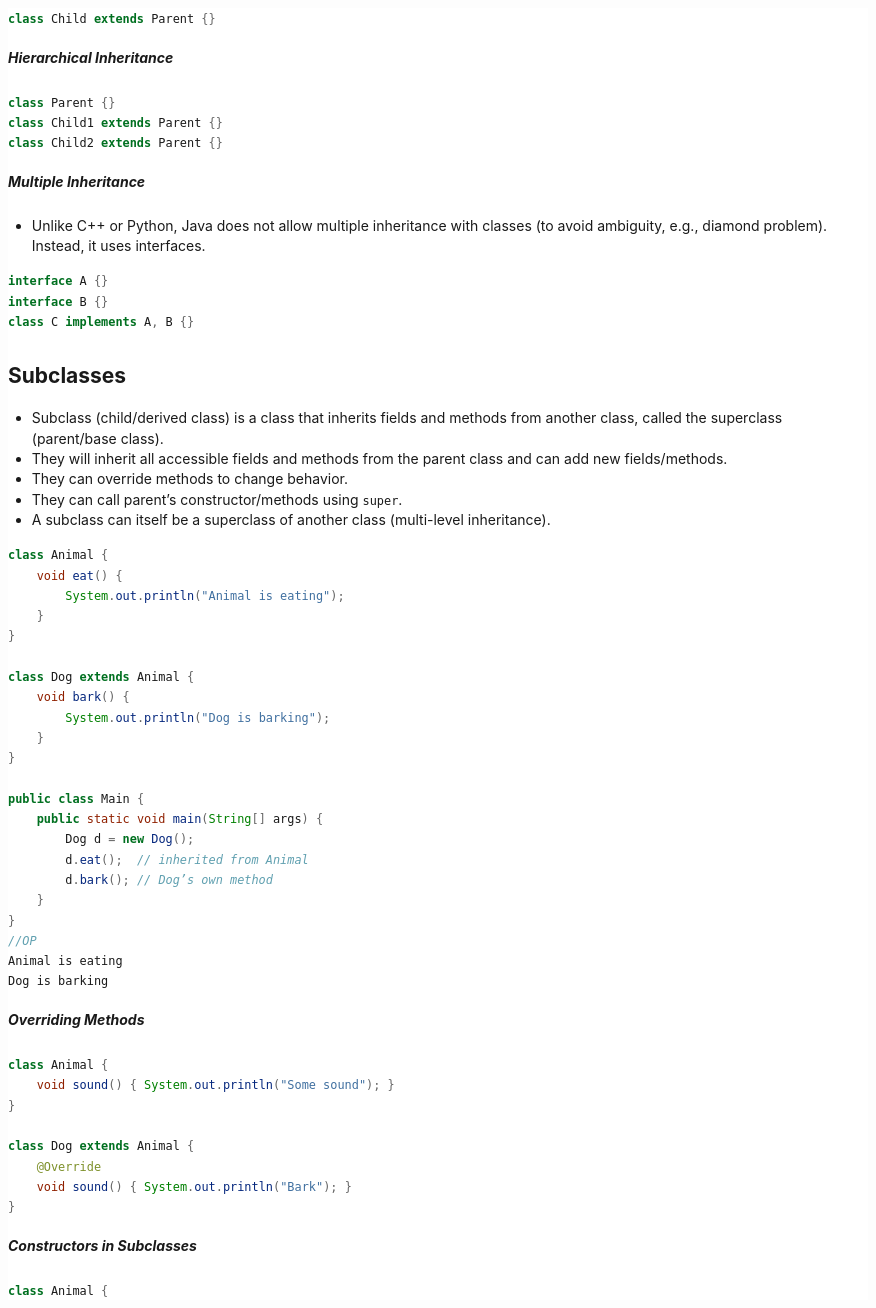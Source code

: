 ```java
class Child extends Parent {}
```
##### Hierarchical Inheritance
```java
class Parent {}
class Child1 extends Parent {}
class Child2 extends Parent {}
```
##### Multiple Inheritance
- Unlike C++ or Python, Java does not allow multiple inheritance with classes (to avoid ambiguity, e.g., diamond problem). Instead, it uses interfaces.
```java
interface A {}
interface B {}
class C implements A, B {}
```
## Subclasses
- Subclass (child/derived class) is a class that inherits fields and methods from another class, called the superclass (parent/base class).
- They will inherit all accessible fields and methods from the parent class and can add new fields/methods.
- They can override methods to change behavior.
- They can call parent’s constructor/methods using `super`.
- A subclass can itself be a superclass of another class (multi-level inheritance).
```java
class Animal {
    void eat() {
        System.out.println("Animal is eating");
    }
}

class Dog extends Animal {
    void bark() {
        System.out.println("Dog is barking");
    }
}

public class Main {
    public static void main(String[] args) {
        Dog d = new Dog();
        d.eat();  // inherited from Animal
        d.bark(); // Dog’s own method
    }
}
//OP
Animal is eating
Dog is barking
```
##### Overriding Methods
```java
class Animal {
    void sound() { System.out.println("Some sound"); }
}

class Dog extends Animal {
    @Override
    void sound() { System.out.println("Bark"); }
}
```
##### Constructors in Subclasses
```java
class Animal {
```